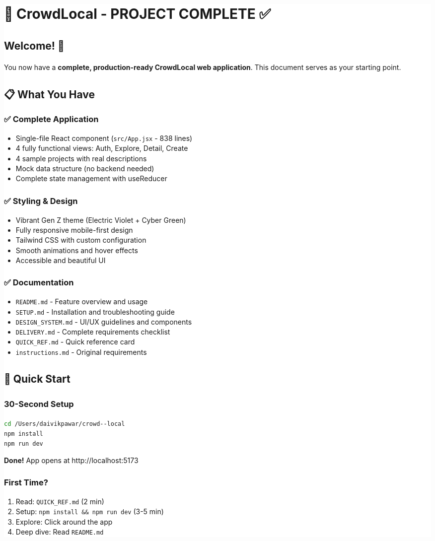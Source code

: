 # 🎯 CrowdLocal - PROJECT COMPLETE ✅

## Welcome! 👋

You now have a **complete, production-ready CrowdLocal web application**. This document serves as your starting point.

## 📋 What You Have

### ✅ Complete Application
- Single-file React component (`src/App.jsx` - 838 lines)
- 4 fully functional views: Auth, Explore, Detail, Create
- 4 sample projects with real descriptions
- Mock data structure (no backend needed)
- Complete state management with useReducer

### ✅ Styling & Design
- Vibrant Gen Z theme (Electric Violet + Cyber Green)
- Fully responsive mobile-first design
- Tailwind CSS with custom configuration
- Smooth animations and hover effects
- Accessible and beautiful UI

### ✅ Documentation
- `README.md` - Feature overview and usage
- `SETUP.md` - Installation and troubleshooting guide
- `DESIGN_SYSTEM.md` - UI/UX guidelines and components
- `DELIVERY.md` - Complete requirements checklist
- `QUICK_REF.md` - Quick reference card
- `instructions.md` - Original requirements

## 🚀 Quick Start

### 30-Second Setup
```bash
cd /Users/daivikpawar/crowd--local
npm install
npm run dev
```

**Done!** App opens at http://localhost:5173

### First Time?
1. Read: `QUICK_REF.md` (2 min)
2. Setup: `npm install && npm run dev` (3-5 min)
3. Explore: Click around the app
4. Deep dive: Read `README.md`
